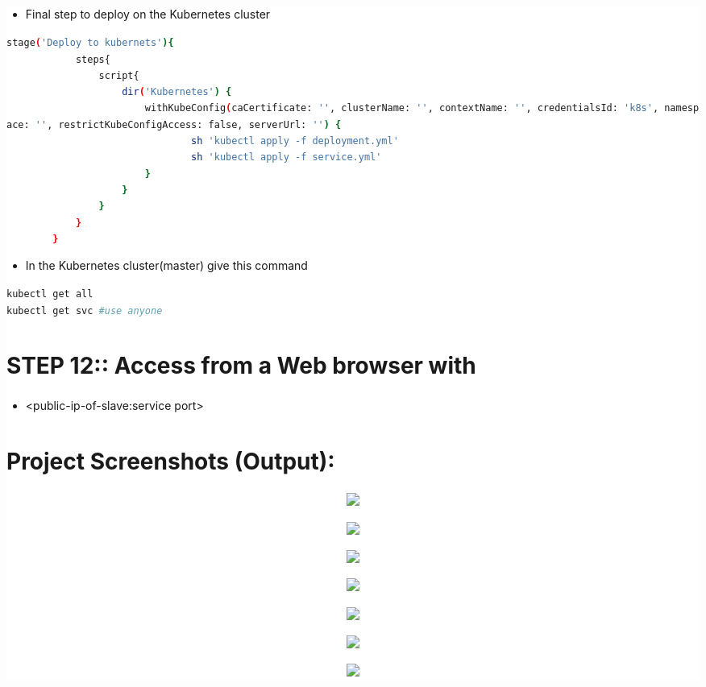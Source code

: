 - Final step to deploy on the Kubernetes cluster
```bash
stage('Deploy to kubernets'){
            steps{
                script{
                    dir('Kubernetes') {
                        withKubeConfig(caCertificate: '', clusterName: '', contextName: '', credentialsId: 'k8s', namespace: '', restrictKubeConfigAccess: false, serverUrl: '') {
                                sh 'kubectl apply -f deployment.yml'
                                sh 'kubectl apply -f service.yml'
                        }   
                    }
                }
            }
        }
```

- In the Kubernetes cluster(master) give this command
```bash
kubectl get all 
kubectl get svc #use anyone
```

# STEP 12:: Access from a Web browser with
- <public-ip-of-slave:service port>


# Project Screenshots (Output):
<p align="center">
<img src="https://github.com/kypamourya27/Netflix-Clone-CI-CD-pipeline-with-Monitoring-Alerting/blob/main/assets/prometheus.png" />
</p>
<p align="center">
  <img src="https://github.com/kypamourya27/Netflix-Clone-CI-CD-pipeline-with-Monitoring-Alerting/blob/main/assets/sonarqube.png" />
</p>
<p align="center">
  <img src="https://github.com/kypamourya27/Netflix-Clone-CI-CD-pipeline-with-Monitoring-Alerting/blob/main/assets/grafana.png" />
</p>
<p align="center">
  <img src="https://github.com/kypamourya27/Netflix-Clone-CI-CD-pipeline-with-Monitoring-Alerting/blob/main/assets/jenkins-pipeline.png" />
</p>
<p align="center">
  <img src="https://github.com/kypamourya27/Netflix-Clone-CI-CD-pipeline-with-Monitoring-Alerting/blob/main/assets/grafana1.png" />
</p>
<p align="center">
  <img src="https://github.com/kypamourya27/Netflix-Clone-CI-CD-pipeline-with-Monitoring-Alerting/blob/main/assets/grafana2.png" />
</p>
<p align="center">
  <img src="https://github.com/kypamourya27/Netflix-Clone-CI-CD-pipeline-with-Monitoring-Alerting/blob/main/assets/netflix.png" />
</p>
